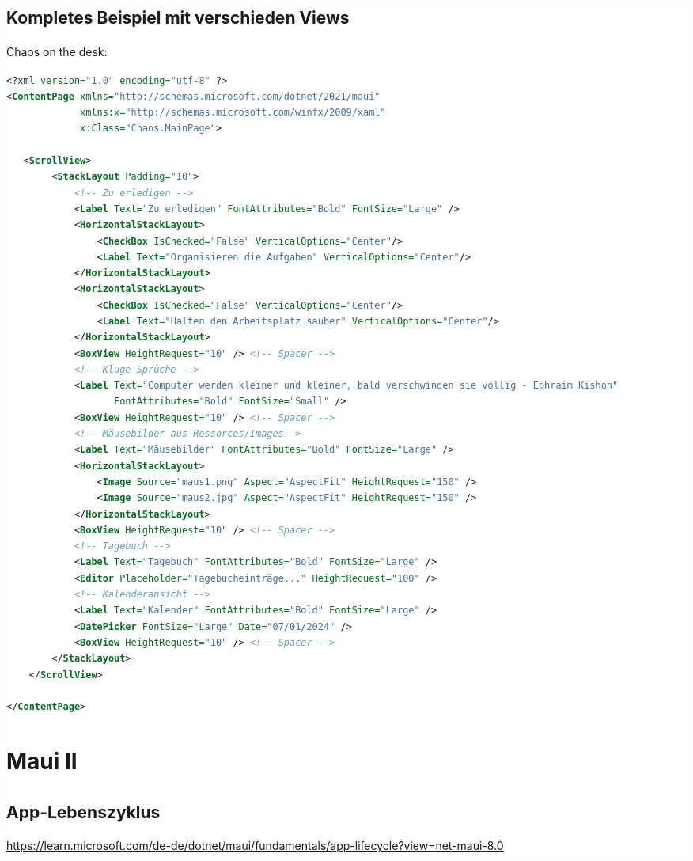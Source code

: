 ## Kompletes Beispiel mit verschieden Views

Chaos on the desk:

```xml
<?xml version="1.0" encoding="utf-8" ?>
<ContentPage xmlns="http://schemas.microsoft.com/dotnet/2021/maui"
             xmlns:x="http://schemas.microsoft.com/winfx/2009/xaml"
             x:Class="Chaos.MainPage">

   <ScrollView>
        <StackLayout Padding="10">            
            <!-- Zu erledigen -->
            <Label Text="Zu erledigen" FontAttributes="Bold" FontSize="Large" />
            <HorizontalStackLayout>
                <CheckBox IsChecked="False" VerticalOptions="Center"/>
                <Label Text="Organisieren die Aufgaben" VerticalOptions="Center"/>
            </HorizontalStackLayout>
            <HorizontalStackLayout>
                <CheckBox IsChecked="False" VerticalOptions="Center"/> 
                <Label Text="Halten den Arbeitsplatz sauber" VerticalOptions="Center"/>
            </HorizontalStackLayout>
            <BoxView HeightRequest="10" /> <!-- Spacer -->
            <!-- Kluge Sprüche -->
            <Label Text="Computer werden kleiner und kleiner, bald verschwinden sie völlig - Ephraim Kishon" 
                   FontAttributes="Bold" FontSize="Small" />
            <BoxView HeightRequest="10" /> <!-- Spacer -->
            <!-- Mäusebilder aus Ressorces/Images-->
            <Label Text="Mäusebilder" FontAttributes="Bold" FontSize="Large" />
            <HorizontalStackLayout>
                <Image Source="maus1.png" Aspect="AspectFit" HeightRequest="150" />
                <Image Source="maus2.jpg" Aspect="AspectFit" HeightRequest="150" />
            </HorizontalStackLayout>
            <BoxView HeightRequest="10" /> <!-- Spacer -->
            <!-- Tagebuch -->
            <Label Text="Tagebuch" FontAttributes="Bold" FontSize="Large" />
            <Editor Placeholder="Tagebucheinträge..." HeightRequest="100" />
            <!-- Kalenderansicht -->
            <Label Text="Kalender" FontAttributes="Bold" FontSize="Large" />
            <DatePicker FontSize="Large" Date="07/01/2024" />
            <BoxView HeightRequest="10" /> <!-- Spacer -->
        </StackLayout>
    </ScrollView>

</ContentPage>
```

# Maui II

## App-Lebenszyklus
https://learn.microsoft.com/de-de/dotnet/maui/fundamentals/app-lifecycle?view=net-maui-8.0

